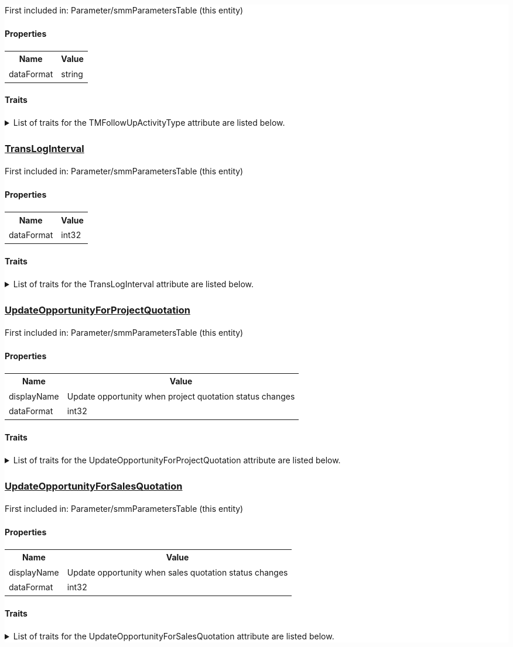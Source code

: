 First included in: Parameter/smmParametersTable (this entity)  

#### Properties

<table><tr><th>Name</th><th>Value</th></tr><tr><td>dataFormat</td><td>string</td></tr></table>

#### Traits

<details><summary>List of traits for the TMFollowUpActivityType attribute are listed below.</summary></details>

### <a href=#TransLogInterval name="TransLogInterval">TransLogInterval</a>

First included in: Parameter/smmParametersTable (this entity)  

#### Properties

<table><tr><th>Name</th><th>Value</th></tr><tr><td>dataFormat</td><td>int32</td></tr></table>

#### Traits

<details><summary>List of traits for the TransLogInterval attribute are listed below.</summary></details>

### <a href=#UpdateOpportunityForProjectQuotation name="UpdateOpportunityForProjectQuotation">UpdateOpportunityForProjectQuotation</a>

First included in: Parameter/smmParametersTable (this entity)  

#### Properties

<table><tr><th>Name</th><th>Value</th></tr><tr><td>displayName</td><td>Update opportunity when project quotation status changes</td></tr><tr><td>dataFormat</td><td>int32</td></tr></table>

#### Traits

<details><summary>List of traits for the UpdateOpportunityForProjectQuotation attribute are listed below.</summary></details>

### <a href=#UpdateOpportunityForSalesQuotation name="UpdateOpportunityForSalesQuotation">UpdateOpportunityForSalesQuotation</a>

First included in: Parameter/smmParametersTable (this entity)  

#### Properties

<table><tr><th>Name</th><th>Value</th></tr><tr><td>displayName</td><td>Update opportunity when sales quotation status changes</td></tr><tr><td>dataFormat</td><td>int32</td></tr></table>

#### Traits

<details><summary>List of traits for the UpdateOpportunityForSalesQuotation attribute are listed below.</summary></details>
